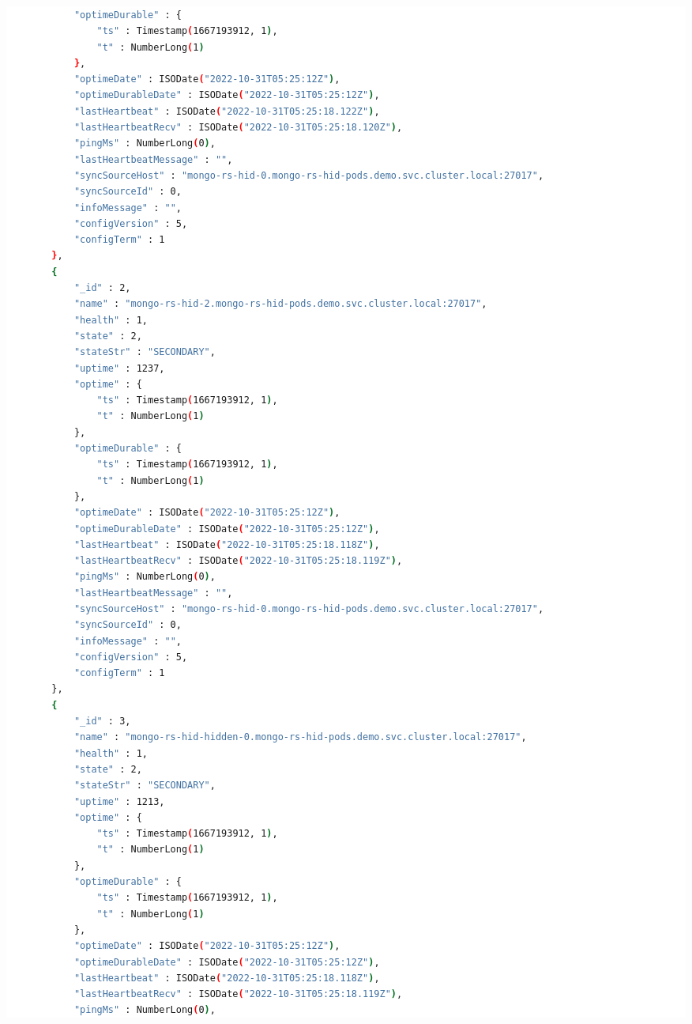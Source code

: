 ```bash
			"optimeDurable" : {
				"ts" : Timestamp(1667193912, 1),
				"t" : NumberLong(1)
			},
			"optimeDate" : ISODate("2022-10-31T05:25:12Z"),
			"optimeDurableDate" : ISODate("2022-10-31T05:25:12Z"),
			"lastHeartbeat" : ISODate("2022-10-31T05:25:18.122Z"),
			"lastHeartbeatRecv" : ISODate("2022-10-31T05:25:18.120Z"),
			"pingMs" : NumberLong(0),
			"lastHeartbeatMessage" : "",
			"syncSourceHost" : "mongo-rs-hid-0.mongo-rs-hid-pods.demo.svc.cluster.local:27017",
			"syncSourceId" : 0,
			"infoMessage" : "",
			"configVersion" : 5,
			"configTerm" : 1
		},
		{
			"_id" : 2,
			"name" : "mongo-rs-hid-2.mongo-rs-hid-pods.demo.svc.cluster.local:27017",
			"health" : 1,
			"state" : 2,
			"stateStr" : "SECONDARY",
			"uptime" : 1237,
			"optime" : {
				"ts" : Timestamp(1667193912, 1),
				"t" : NumberLong(1)
			},
			"optimeDurable" : {
				"ts" : Timestamp(1667193912, 1),
				"t" : NumberLong(1)
			},
			"optimeDate" : ISODate("2022-10-31T05:25:12Z"),
			"optimeDurableDate" : ISODate("2022-10-31T05:25:12Z"),
			"lastHeartbeat" : ISODate("2022-10-31T05:25:18.118Z"),
			"lastHeartbeatRecv" : ISODate("2022-10-31T05:25:18.119Z"),
			"pingMs" : NumberLong(0),
			"lastHeartbeatMessage" : "",
			"syncSourceHost" : "mongo-rs-hid-0.mongo-rs-hid-pods.demo.svc.cluster.local:27017",
			"syncSourceId" : 0,
			"infoMessage" : "",
			"configVersion" : 5,
			"configTerm" : 1
		},
		{
			"_id" : 3,
			"name" : "mongo-rs-hid-hidden-0.mongo-rs-hid-pods.demo.svc.cluster.local:27017",
			"health" : 1,
			"state" : 2,
			"stateStr" : "SECONDARY",
			"uptime" : 1213,
			"optime" : {
				"ts" : Timestamp(1667193912, 1),
				"t" : NumberLong(1)
			},
			"optimeDurable" : {
				"ts" : Timestamp(1667193912, 1),
				"t" : NumberLong(1)
			},
			"optimeDate" : ISODate("2022-10-31T05:25:12Z"),
			"optimeDurableDate" : ISODate("2022-10-31T05:25:12Z"),
			"lastHeartbeat" : ISODate("2022-10-31T05:25:18.118Z"),
			"lastHeartbeatRecv" : ISODate("2022-10-31T05:25:18.119Z"),
			"pingMs" : NumberLong(0),
```